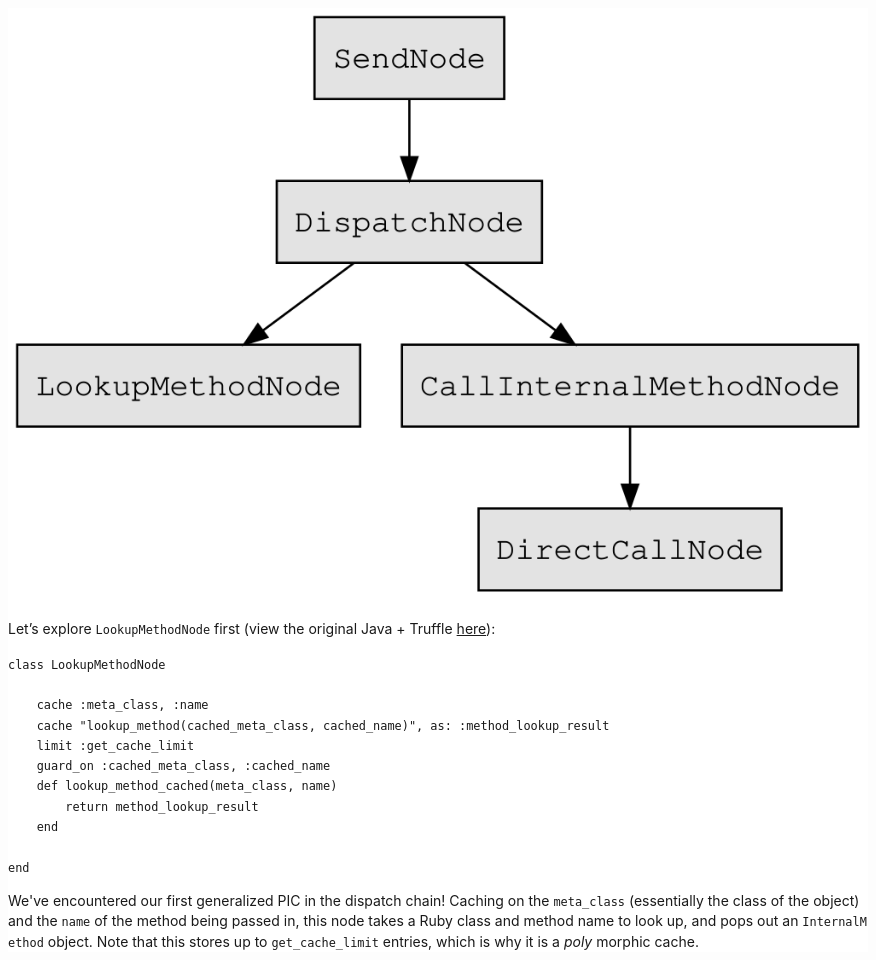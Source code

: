 ![](NodeHierarchy.svg)

Let’s explore `LookupMethodNode` first (view the original Java + Truffle [here](https://github.com/oracle/truffleruby/blob/vm-22.1.0/src/main/java/org/truffleruby/language/methods/LookupMethodNode.java#L43-L60)):

```
class LookupMethodNode

    cache :meta_class, :name
    cache "lookup_method(cached_meta_class, cached_name)", as: :method_lookup_result
    limit :get_cache_limit
    guard_on :cached_meta_class, :cached_name
    def lookup_method_cached(meta_class, name)
        return method_lookup_result
    end

end
```



We've encountered our first generalized PIC in the dispatch chain! Caching on the `meta_class` (essentially the class of the object) and the `name` of the method being passed in, this node takes a Ruby class and method name to look up, and pops out an `InternalMethod` object. Note that this stores up to `get_cache_limit` entries, which is why it is a _poly_ morphic cache.
